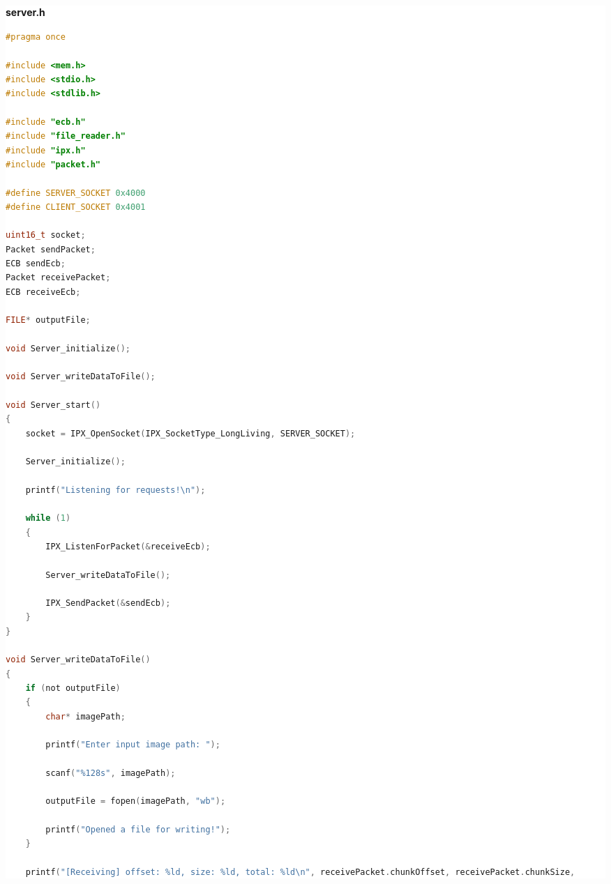 **server.h**

```c
#pragma once

#include <mem.h>
#include <stdio.h>
#include <stdlib.h>

#include "ecb.h"
#include "file_reader.h"
#include "ipx.h"
#include "packet.h"

#define SERVER_SOCKET 0x4000
#define CLIENT_SOCKET 0x4001

uint16_t socket;
Packet sendPacket;
ECB sendEcb;
Packet receivePacket;
ECB receiveEcb;

FILE* outputFile;

void Server_initialize();

void Server_writeDataToFile();

void Server_start()
{
    socket = IPX_OpenSocket(IPX_SocketType_LongLiving, SERVER_SOCKET);

    Server_initialize();

    printf("Listening for requests!\n");

    while (1)
    {
        IPX_ListenForPacket(&receiveEcb);

        Server_writeDataToFile();

        IPX_SendPacket(&sendEcb);
    }
}

void Server_writeDataToFile()
{
    if (not outputFile)
    {
        char* imagePath;

        printf("Enter input image path: ");

        scanf("%128s", imagePath);

        outputFile = fopen(imagePath, "wb");

        printf("Opened a file for writing!");
    }

    printf("[Receiving] offset: %ld, size: %ld, total: %ld\n", receivePacket.chunkOffset, receivePacket.chunkSize,
```